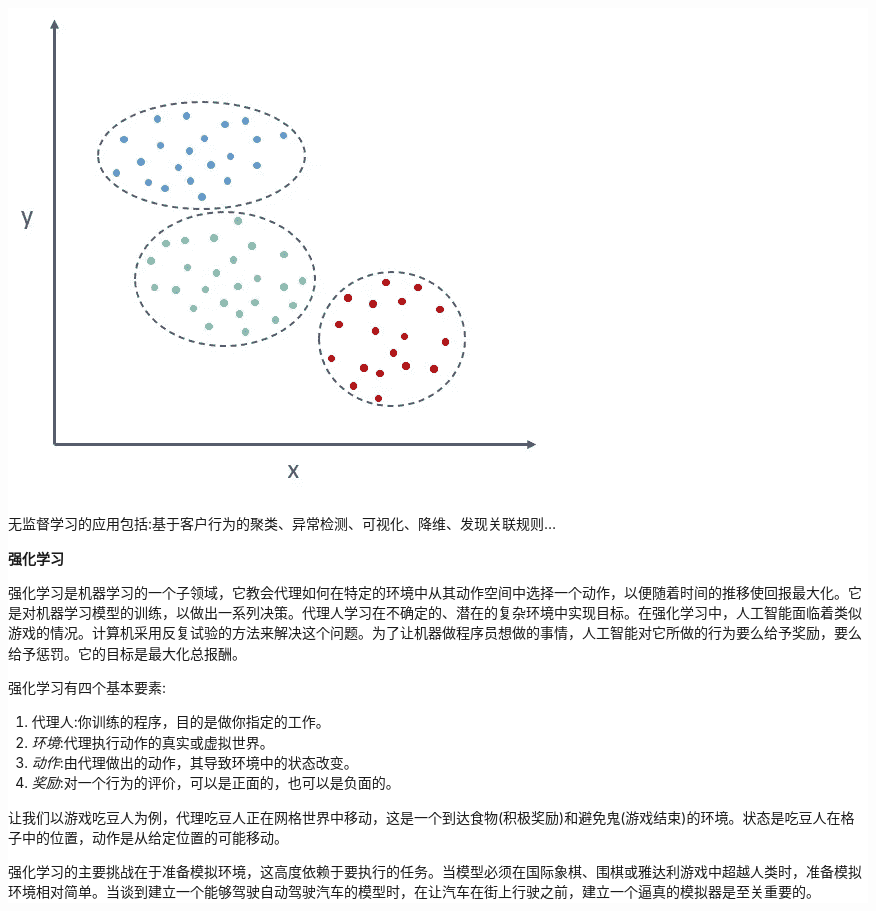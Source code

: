 ![](img/716492ee9d0866621c7a8c96f7849ec4.png)

无监督学习的应用包括:基于客户行为的聚类、异常检测、可视化、降维、发现关联规则…

**强化学习**

强化学习是机器学习的一个子领域，它教会代理如何在特定的环境中从其动作空间中选择一个动作，以便随着时间的推移使回报最大化。它是对机器学习模型的训练，以做出一系列决策。代理人学习在不确定的、潜在的复杂环境中实现目标。在强化学习中，人工智能面临着类似游戏的情况。计算机采用反复试验的方法来解决这个问题。为了让机器做程序员想做的事情，人工智能对它所做的行为要么给予奖励，要么给予惩罚。它的目标是最大化总报酬。

强化学习有四个基本要素:

1.  代理人:你训练的程序，目的是做你指定的工作。
2.  *环境*:代理执行动作的真实或虚拟世界。
3.  *动作*:由代理做出的动作，其导致环境中的状态改变。
4.  *奖励*:对一个行为的评价，可以是正面的，也可以是负面的。

让我们以游戏吃豆人为例，代理吃豆人正在网格世界中移动，这是一个到达食物(积极奖励)和避免鬼(游戏结束)的环境。状态是吃豆人在格子中的位置，动作是从给定位置的可能移动。

强化学习的主要挑战在于准备模拟环境，这高度依赖于要执行的任务。当模型必须在国际象棋、围棋或雅达利游戏中超越人类时，准备模拟环境相对简单。当谈到建立一个能够驾驶自动驾驶汽车的模型时，在让汽车在街上行驶之前，建立一个逼真的模拟器是至关重要的。
